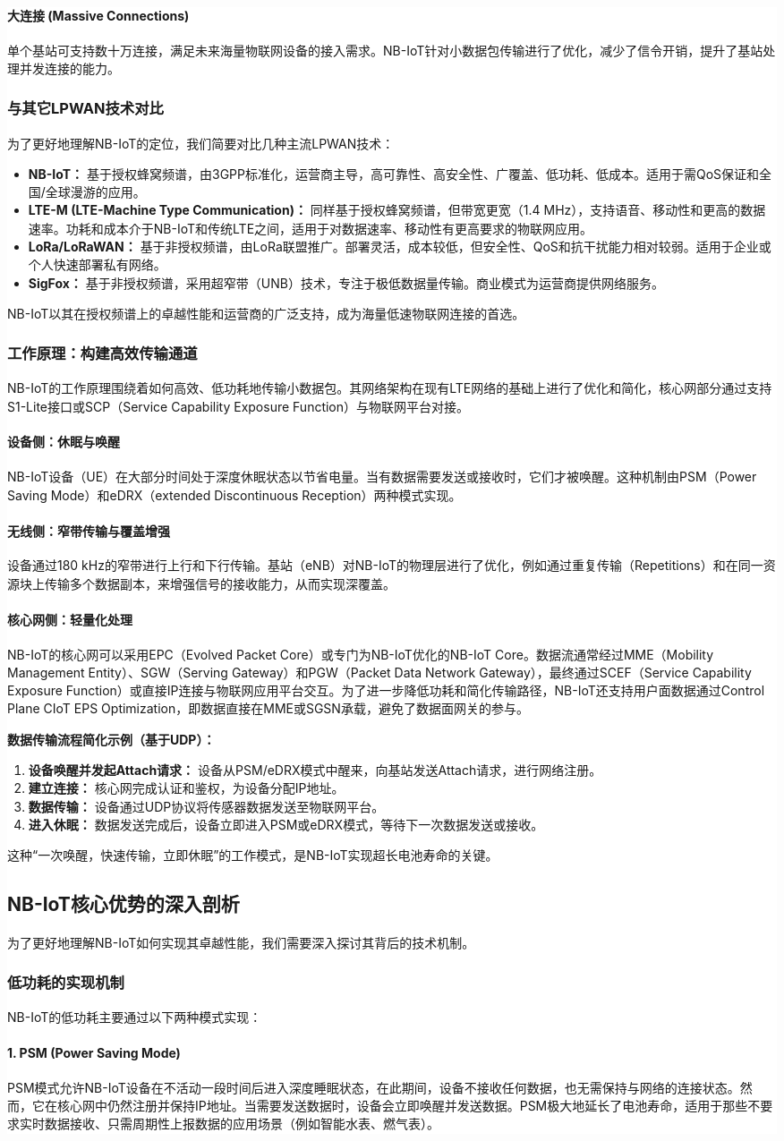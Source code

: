 #### 大连接 (Massive Connections)
单个基站可支持数十万连接，满足未来海量物联网设备的接入需求。NB-IoT针对小数据包传输进行了优化，减少了信令开销，提升了基站处理并发连接的能力。

### 与其它LPWAN技术对比

为了更好地理解NB-IoT的定位，我们简要对比几种主流LPWAN技术：

*   **NB-IoT：** 基于授权蜂窝频谱，由3GPP标准化，运营商主导，高可靠性、高安全性、广覆盖、低功耗、低成本。适用于需QoS保证和全国/全球漫游的应用。
*   **LTE-M (LTE-Machine Type Communication)：** 同样基于授权蜂窝频谱，但带宽更宽（1.4 MHz），支持语音、移动性和更高的数据速率。功耗和成本介于NB-IoT和传统LTE之间，适用于对数据速率、移动性有更高要求的物联网应用。
*   **LoRa/LoRaWAN：** 基于非授权频谱，由LoRa联盟推广。部署灵活，成本较低，但安全性、QoS和抗干扰能力相对较弱。适用于企业或个人快速部署私有网络。
*   **SigFox：** 基于非授权频谱，采用超窄带（UNB）技术，专注于极低数据量传输。商业模式为运营商提供网络服务。

NB-IoT以其在授权频谱上的卓越性能和运营商的广泛支持，成为海量低速物联网连接的首选。

### 工作原理：构建高效传输通道

NB-IoT的工作原理围绕着如何高效、低功耗地传输小数据包。其网络架构在现有LTE网络的基础上进行了优化和简化，核心网部分通过支持S1-Lite接口或SCP（Service Capability Exposure Function）与物联网平台对接。

#### 设备侧：休眠与唤醒
NB-IoT设备（UE）在大部分时间处于深度休眠状态以节省电量。当有数据需要发送或接收时，它们才被唤醒。这种机制由PSM（Power Saving Mode）和eDRX（extended Discontinuous Reception）两种模式实现。

#### 无线侧：窄带传输与覆盖增强
设备通过180 kHz的窄带进行上行和下行传输。基站（eNB）对NB-IoT的物理层进行了优化，例如通过重复传输（Repetitions）和在同一资源块上传输多个数据副本，来增强信号的接收能力，从而实现深覆盖。

#### 核心网侧：轻量化处理
NB-IoT的核心网可以采用EPC（Evolved Packet Core）或专门为NB-IoT优化的NB-IoT Core。数据流通常经过MME（Mobility Management Entity）、SGW（Serving Gateway）和PGW（Packet Data Network Gateway），最终通过SCEF（Service Capability Exposure Function）或直接IP连接与物联网应用平台交互。为了进一步降低功耗和简化传输路径，NB-IoT还支持用户面数据通过Control Plane CIoT EPS Optimization，即数据直接在MME或SGSN承载，避免了数据面网关的参与。

**数据传输流程简化示例（基于UDP）：**
1.  **设备唤醒并发起Attach请求：** 设备从PSM/eDRX模式中醒来，向基站发送Attach请求，进行网络注册。
2.  **建立连接：** 核心网完成认证和鉴权，为设备分配IP地址。
3.  **数据传输：** 设备通过UDP协议将传感器数据发送至物联网平台。
4.  **进入休眠：** 数据发送完成后，设备立即进入PSM或eDRX模式，等待下一次数据发送或接收。

这种“一次唤醒，快速传输，立即休眠”的工作模式，是NB-IoT实现超长电池寿命的关键。

## NB-IoT核心优势的深入剖析

为了更好地理解NB-IoT如何实现其卓越性能，我们需要深入探讨其背后的技术机制。

### 低功耗的实现机制

NB-IoT的低功耗主要通过以下两种模式实现：

#### 1. PSM (Power Saving Mode)
PSM模式允许NB-IoT设备在不活动一段时间后进入深度睡眠状态，在此期间，设备不接收任何数据，也无需保持与网络的连接状态。然而，它在核心网中仍然注册并保持IP地址。当需要发送数据时，设备会立即唤醒并发送数据。PSM极大地延长了电池寿命，适用于那些不要求实时数据接收、只需周期性上报数据的应用场景（例如智能水表、燃气表）。
